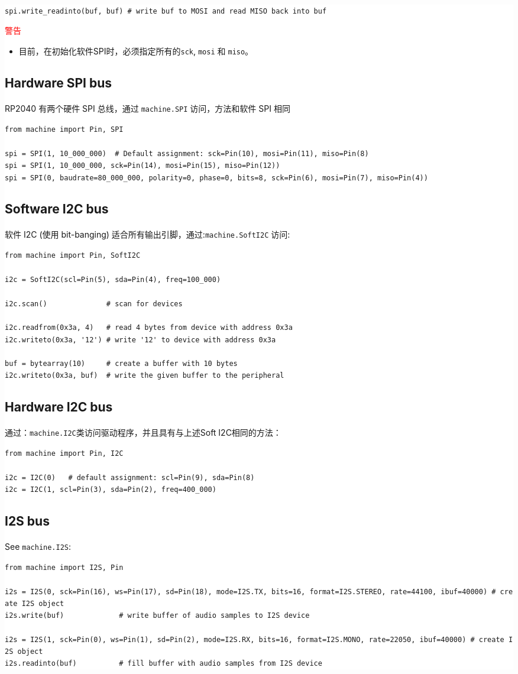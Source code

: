 ```
spi.write_readinto(buf, buf) # write buf to MOSI and read MISO back into buf 
```

<font color=red>警告</font>
- 目前，在初始化软件SPI时，必须指定所有的`sck`, `mosi` 和 `miso`。

## <a name='SPI'>Hardware SPI bus</a>

RP2040 有两个硬件 SPI 总线，通过 `machine.SPI` 访问，方法和软件 SPI 相同

```
from machine import Pin, SPI

spi = SPI(1, 10_000_000)  # Default assignment: sck=Pin(10), mosi=Pin(11), miso=Pin(8)
spi = SPI(1, 10_000_000, sck=Pin(14), mosi=Pin(15), miso=Pin(12))
spi = SPI(0, baudrate=80_000_000, polarity=0, phase=0, bits=8, sck=Pin(6), mosi=Pin(7), miso=Pin(4)) 
```

## <a name='SoftI2C'>Software I2C bus</a>

软件 I2C (使用 bit-banging) 适合所有输出引脚，通过:`machine.SoftI2C` 访问:

```
from machine import Pin, SoftI2C

i2c = SoftI2C(scl=Pin(5), sda=Pin(4), freq=100_000)

i2c.scan()              # scan for devices

i2c.readfrom(0x3a, 4)   # read 4 bytes from device with address 0x3a
i2c.writeto(0x3a, '12') # write '12' to device with address 0x3a

buf = bytearray(10)     # create a buffer with 10 bytes
i2c.writeto(0x3a, buf)  # write the given buffer to the peripheral 
```

## <a name='I2C'>Hardware I2C bus</a>

通过：`machine.I2C`类访问驱动程序，并且具有与上述Soft I2C相同的方法：

```
from machine import Pin, I2C

i2c = I2C(0)   # default assignment: scl=Pin(9), sda=Pin(8)
i2c = I2C(1, scl=Pin(3), sda=Pin(2), freq=400_000) 
```

## <a name='I2S'>I2S bus</a>

See `machine.I2S`:

```
from machine import I2S, Pin

i2s = I2S(0, sck=Pin(16), ws=Pin(17), sd=Pin(18), mode=I2S.TX, bits=16, format=I2S.STEREO, rate=44100, ibuf=40000) # create I2S object
i2s.write(buf)             # write buffer of audio samples to I2S device

i2s = I2S(1, sck=Pin(0), ws=Pin(1), sd=Pin(2), mode=I2S.RX, bits=16, format=I2S.MONO, rate=22050, ibuf=40000) # create I2S object
i2s.readinto(buf)          # fill buffer with audio samples from I2S device 
```
